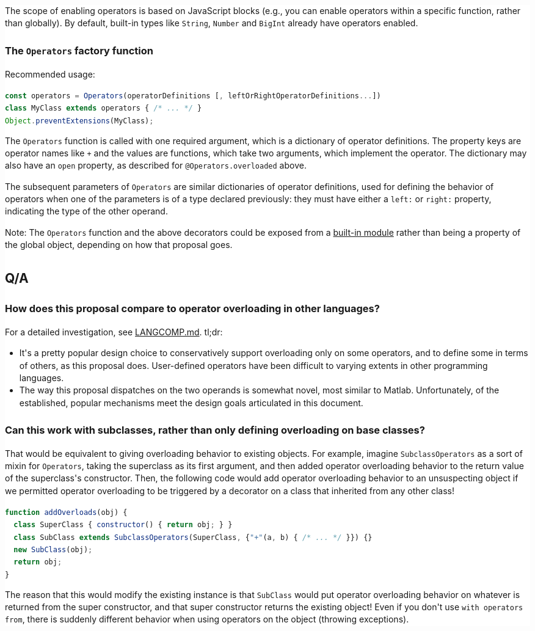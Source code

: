 The scope of enabling operators is based on JavaScript blocks (e.g., you can enable operators within a specific function, rather than globally). By default, built-in types like `String`, `Number` and `BigInt` already have operators enabled.

### The `Operators` factory function

Recommended usage:
```js
const operators = Operators(operatorDefinitions [, leftOrRightOperatorDefinitions...])
class MyClass extends operators { /* ... */ }
Object.preventExtensions(MyClass);
```

The `Operators` function is called with one required argument, which is a dictionary of operator definitions. The property keys are operator names like `+` and the values are functions, which take two arguments, which implement the operator. The dictionary may also have an `open` property, as described for `@Operators.overloaded` above.

The subsequent parameters of `Operators` are similar dictionaries of operator definitions, used for defining the behavior of operators when one of the parameters is of a type declared previously: they must have either a `left:` or `right:` property, indicating the type of the other operand.

Note: The `Operators` function and the above decorators could be exposed from a [built-in module](https://github.com/tc39/proposal-javascript-standard-library/) rather than being a property of the global object, depending on how that proposal goes.

## Q/A

### How does this proposal compare to operator overloading in other languages?

For a detailed investigation, see [LANGCOMP.md](https://github.com/littledan/proposal-operator-overloading/blob/master/LANGCOMP.md). tl;dr:
- It's a pretty popular design choice to conservatively support overloading only on some operators, and to define some in terms of others, as this proposal does. User-defined operators have been difficult to varying extents in other programming languages.
- The way this proposal dispatches on the two operands is somewhat novel, most similar to Matlab. Unfortunately, of the established, popular mechanisms meet the design goals articulated in this document.

### Can this work with subclasses, rather than only defining overloading on base classes?

That would be equivalent to giving overloading behavior to existing objects. For example, imagine `SubclassOperators` as a sort of mixin for `Operators`, taking the superclass as its first argument, and then added operator overloading behavior to the return value of the superclass's constructor. Then, the following code would add operator overloading behavior to an unsuspecting object if we permitted operator overloading to be triggered by a decorator on a class that inherited from any other class!

```js
function addOverloads(obj) {
  class SuperClass { constructor() { return obj; } }
  class SubClass extends SubclassOperators(SuperClass, {"+"(a, b) { /* ... */ }}) {}
  new SubClass(obj);
  return obj;
}
```
The reason that this would modify the existing instance is that `SubClass` would put operator overloading behavior on whatever is returned from the super constructor, and that super constructor returns the existing object! Even if you don't use `with operators from`, there is suddenly different behavior when using operators on the object (throwing exceptions).
